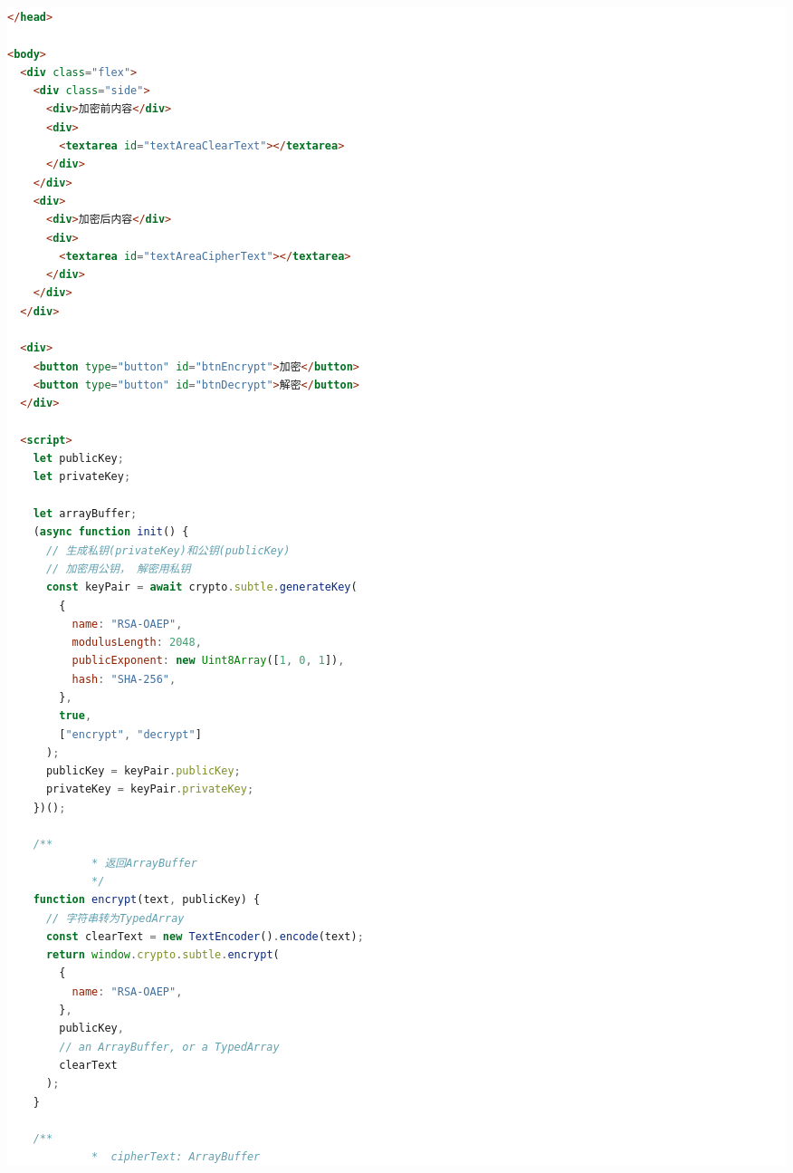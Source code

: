 ```html
</head>

<body>
  <div class="flex">
    <div class="side">
      <div>加密前内容</div>
      <div>
        <textarea id="textAreaClearText"></textarea>
      </div>
    </div>
    <div>
      <div>加密后内容</div>
      <div>
        <textarea id="textAreaCipherText"></textarea>
      </div>
    </div>
  </div>

  <div>
    <button type="button" id="btnEncrypt">加密</button>
    <button type="button" id="btnDecrypt">解密</button>
  </div>

  <script>
    let publicKey;
    let privateKey;

    let arrayBuffer;
    (async function init() {
      // 生成私钥(privateKey)和公钥(publicKey)
      // 加密用公钥， 解密用私钥
      const keyPair = await crypto.subtle.generateKey(
        {
          name: "RSA-OAEP",
          modulusLength: 2048,
          publicExponent: new Uint8Array([1, 0, 1]),
          hash: "SHA-256",
        },
        true,
        ["encrypt", "decrypt"]
      );
      publicKey = keyPair.publicKey;
      privateKey = keyPair.privateKey;
    })();

    /**
			 * 返回ArrayBuffer
			 */
    function encrypt(text, publicKey) {
      // 字符串转为TypedArray
      const clearText = new TextEncoder().encode(text);
      return window.crypto.subtle.encrypt(
        {
          name: "RSA-OAEP",
        },
        publicKey,
        // an ArrayBuffer, or a TypedArray
        clearText
      );
    }

    /**
			 *  cipherText: ArrayBuffer
```